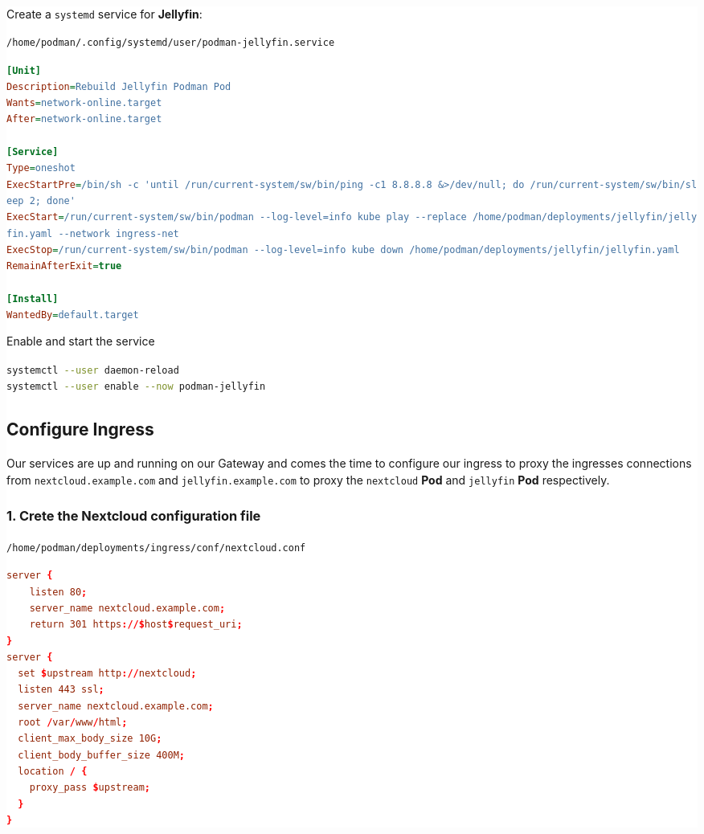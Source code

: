 Create a `systemd` service for **Jellyfin**:

`/home/podman/.config/systemd/user/podman-jellyfin.service`

```ini
[Unit]
Description=Rebuild Jellyfin Podman Pod
Wants=network-online.target
After=network-online.target

[Service]
Type=oneshot
ExecStartPre=/bin/sh -c 'until /run/current-system/sw/bin/ping -c1 8.8.8.8 &>/dev/null; do /run/current-system/sw/bin/sleep 2; done'
ExecStart=/run/current-system/sw/bin/podman --log-level=info kube play --replace /home/podman/deployments/jellyfin/jellyfin.yaml --network ingress-net
ExecStop=/run/current-system/sw/bin/podman --log-level=info kube down /home/podman/deployments/jellyfin/jellyfin.yaml
RemainAfterExit=true

[Install]
WantedBy=default.target
```

Enable and start the service

```bash
systemctl --user daemon-reload
systemctl --user enable --now podman-jellyfin
```

## Configure Ingress

Our services are up and running on our Gateway and comes the time to configure our ingress to proxy the ingresses connections from `nextcloud.example.com` and `jellyfin.example.com` to proxy the `nextcloud` **Pod** and `jellyfin` **Pod** respectively.

### 1. Crete the **Nextcloud** configuration file

`/home/podman/deployments/ingress/conf/nextcloud.conf`

```conf
server {
    listen 80;
    server_name nextcloud.example.com;
    return 301 https://$host$request_uri;
}
server {
  set $upstream http://nextcloud;
  listen 443 ssl;
  server_name nextcloud.example.com;
  root /var/www/html;
  client_max_body_size 10G;
  client_body_buffer_size 400M;
  location / {
    proxy_pass $upstream;
  }
}
```
